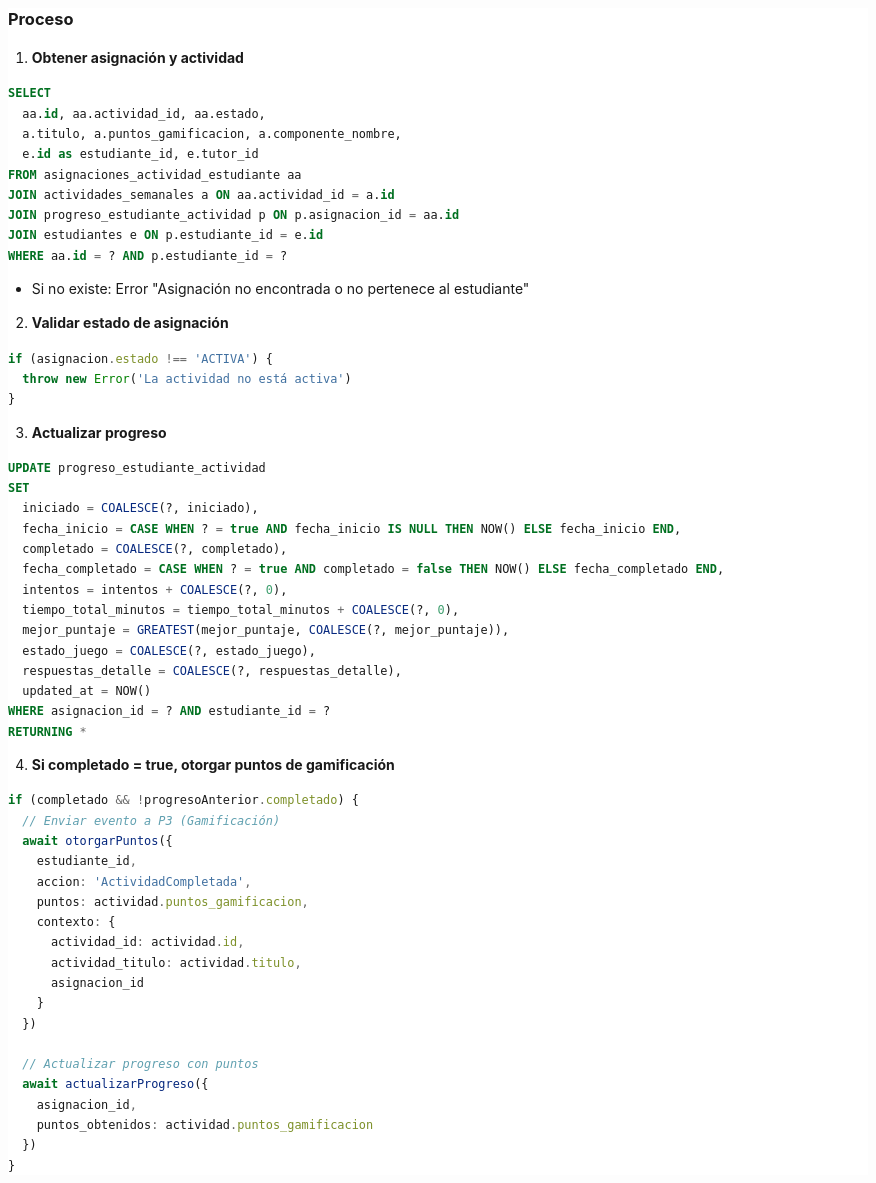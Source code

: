 ```typescript
```

### Proceso

1. **Obtener asignación y actividad**
```sql
SELECT
  aa.id, aa.actividad_id, aa.estado,
  a.titulo, a.puntos_gamificacion, a.componente_nombre,
  e.id as estudiante_id, e.tutor_id
FROM asignaciones_actividad_estudiante aa
JOIN actividades_semanales a ON aa.actividad_id = a.id
JOIN progreso_estudiante_actividad p ON p.asignacion_id = aa.id
JOIN estudiantes e ON p.estudiante_id = e.id
WHERE aa.id = ? AND p.estudiante_id = ?
```
- Si no existe: Error "Asignación no encontrada o no pertenece al estudiante"

2. **Validar estado de asignación**
```typescript
if (asignacion.estado !== 'ACTIVA') {
  throw new Error('La actividad no está activa')
}
```

3. **Actualizar progreso**
```sql
UPDATE progreso_estudiante_actividad
SET
  iniciado = COALESCE(?, iniciado),
  fecha_inicio = CASE WHEN ? = true AND fecha_inicio IS NULL THEN NOW() ELSE fecha_inicio END,
  completado = COALESCE(?, completado),
  fecha_completado = CASE WHEN ? = true AND completado = false THEN NOW() ELSE fecha_completado END,
  intentos = intentos + COALESCE(?, 0),
  tiempo_total_minutos = tiempo_total_minutos + COALESCE(?, 0),
  mejor_puntaje = GREATEST(mejor_puntaje, COALESCE(?, mejor_puntaje)),
  estado_juego = COALESCE(?, estado_juego),
  respuestas_detalle = COALESCE(?, respuestas_detalle),
  updated_at = NOW()
WHERE asignacion_id = ? AND estudiante_id = ?
RETURNING *
```

4. **Si completado = true, otorgar puntos de gamificación**
```typescript
if (completado && !progresoAnterior.completado) {
  // Enviar evento a P3 (Gamificación)
  await otorgarPuntos({
    estudiante_id,
    accion: 'ActividadCompletada',
    puntos: actividad.puntos_gamificacion,
    contexto: {
      actividad_id: actividad.id,
      actividad_titulo: actividad.titulo,
      asignacion_id
    }
  })

  // Actualizar progreso con puntos
  await actualizarProgreso({
    asignacion_id,
    puntos_obtenidos: actividad.puntos_gamificacion
  })
}
```
